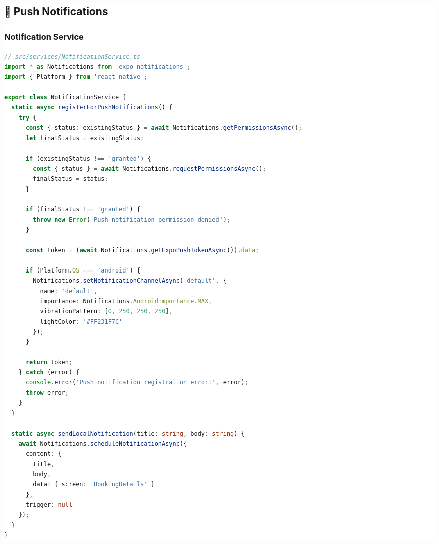 ## 🔔 Push Notifications

### Notification Service

```typescript
// src/services/NotificationService.ts
import * as Notifications from 'expo-notifications';
import { Platform } from 'react-native';

export class NotificationService {
  static async registerForPushNotifications() {
    try {
      const { status: existingStatus } = await Notifications.getPermissionsAsync();
      let finalStatus = existingStatus;

      if (existingStatus !== 'granted') {
        const { status } = await Notifications.requestPermissionsAsync();
        finalStatus = status;
      }

      if (finalStatus !== 'granted') {
        throw new Error('Push notification permission denied');
      }

      const token = (await Notifications.getExpoPushTokenAsync()).data;
      
      if (Platform.OS === 'android') {
        Notifications.setNotificationChannelAsync('default', {
          name: 'default',
          importance: Notifications.AndroidImportance.MAX,
          vibrationPattern: [0, 250, 250, 250],
          lightColor: '#FF231F7C'
        });
      }

      return token;
    } catch (error) {
      console.error('Push notification registration error:', error);
      throw error;
    }
  }

  static async sendLocalNotification(title: string, body: string) {
    await Notifications.scheduleNotificationAsync({
      content: {
        title,
        body,
        data: { screen: 'BookingDetails' }
      },
      trigger: null
    });
  }
}
```
